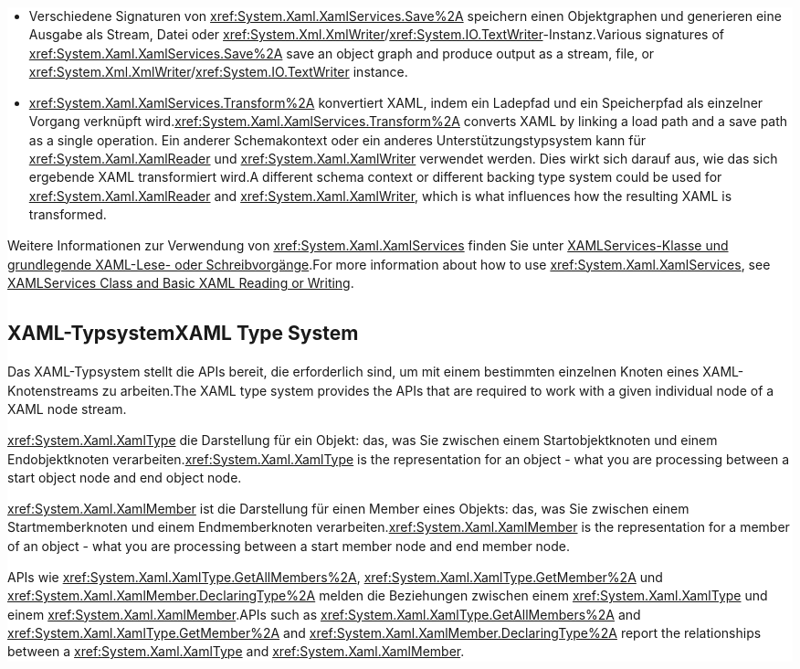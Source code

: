 - <span data-ttu-id="02db5-173">Verschiedene Signaturen von <xref:System.Xaml.XamlServices.Save%2A> speichern einen Objektgraphen und generieren eine Ausgabe als Stream, Datei oder <xref:System.Xml.XmlWriter>/<xref:System.IO.TextWriter>-Instanz.</span><span class="sxs-lookup"><span data-stu-id="02db5-173">Various signatures of <xref:System.Xaml.XamlServices.Save%2A> save an object graph and produce output as a stream, file, or <xref:System.Xml.XmlWriter>/<xref:System.IO.TextWriter> instance.</span></span>

- <span data-ttu-id="02db5-174"><xref:System.Xaml.XamlServices.Transform%2A> konvertiert XAML, indem ein Ladepfad und ein Speicherpfad als einzelner Vorgang verknüpft wird.</span><span class="sxs-lookup"><span data-stu-id="02db5-174"><xref:System.Xaml.XamlServices.Transform%2A> converts XAML by linking a load path and a save path as a single operation.</span></span> <span data-ttu-id="02db5-175">Ein anderer Schemakontext oder ein anderes Unterstützungstypsystem kann für <xref:System.Xaml.XamlReader> und <xref:System.Xaml.XamlWriter> verwendet werden. Dies wirkt sich darauf aus, wie das sich ergebende XAML transformiert wird.</span><span class="sxs-lookup"><span data-stu-id="02db5-175">A different schema context or different backing type system could be used for <xref:System.Xaml.XamlReader> and <xref:System.Xaml.XamlWriter>, which is what influences how the resulting XAML is transformed.</span></span>

<span data-ttu-id="02db5-176">Weitere Informationen zur Verwendung von <xref:System.Xaml.XamlServices> finden Sie unter [XAMLServices-Klasse und grundlegende XAML-Lese- oder Schreibvorgänge](basic-reading-writing.md).</span><span class="sxs-lookup"><span data-stu-id="02db5-176">For more information about how to use <xref:System.Xaml.XamlServices>, see [XAMLServices Class and Basic XAML Reading or Writing](basic-reading-writing.md).</span></span>

## <a name="xaml-type-system"></a><span data-ttu-id="02db5-177">XAML-Typsystem</span><span class="sxs-lookup"><span data-stu-id="02db5-177">XAML Type System</span></span>

<span data-ttu-id="02db5-178">Das XAML-Typsystem stellt die APIs bereit, die erforderlich sind, um mit einem bestimmten einzelnen Knoten eines XAML-Knotenstreams zu arbeiten.</span><span class="sxs-lookup"><span data-stu-id="02db5-178">The XAML type system provides the APIs that are required to work with a given individual node of a XAML node stream.</span></span>

<span data-ttu-id="02db5-179"><xref:System.Xaml.XamlType> die Darstellung für ein Objekt: das, was Sie zwischen einem Startobjektknoten und einem Endobjektknoten verarbeiten.</span><span class="sxs-lookup"><span data-stu-id="02db5-179"><xref:System.Xaml.XamlType> is the representation for an object - what you are processing between a start object node and end object node.</span></span>

<span data-ttu-id="02db5-180"><xref:System.Xaml.XamlMember> ist die Darstellung für einen Member eines Objekts: das, was Sie zwischen einem Startmemberknoten und einem Endmemberknoten verarbeiten.</span><span class="sxs-lookup"><span data-stu-id="02db5-180"><xref:System.Xaml.XamlMember> is the representation for a member of an object - what you are processing between a start member node and end member node.</span></span>

<span data-ttu-id="02db5-181">APIs wie <xref:System.Xaml.XamlType.GetAllMembers%2A>, <xref:System.Xaml.XamlType.GetMember%2A> und <xref:System.Xaml.XamlMember.DeclaringType%2A> melden die Beziehungen zwischen einem <xref:System.Xaml.XamlType> und einem <xref:System.Xaml.XamlMember>.</span><span class="sxs-lookup"><span data-stu-id="02db5-181">APIs such as <xref:System.Xaml.XamlType.GetAllMembers%2A> and <xref:System.Xaml.XamlType.GetMember%2A> and <xref:System.Xaml.XamlMember.DeclaringType%2A> report the relationships between a <xref:System.Xaml.XamlType> and <xref:System.Xaml.XamlMember>.</span></span>
